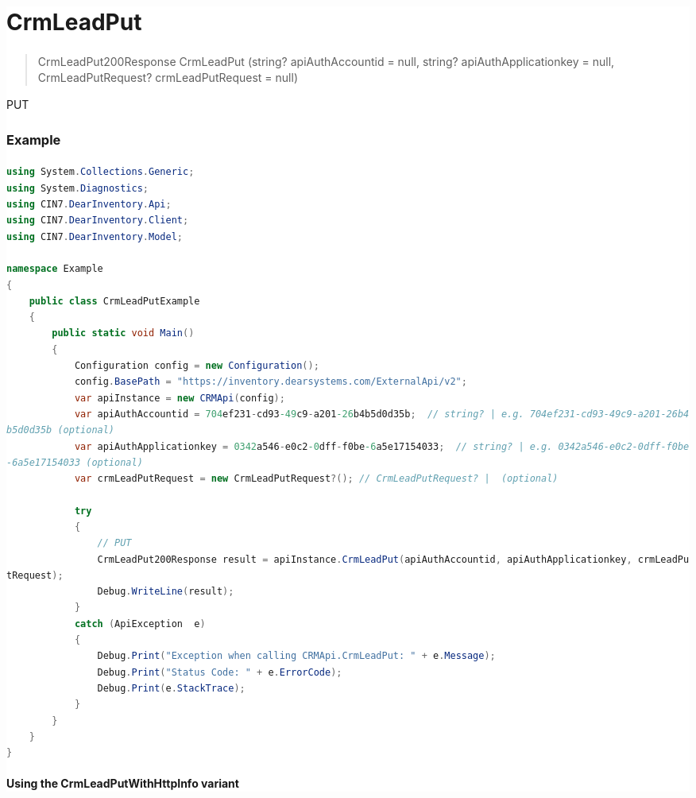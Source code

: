 <a id="crmleadput"></a>

# **CrmLeadPut**

> CrmLeadPut200Response CrmLeadPut (string? apiAuthAccountid = null, string? apiAuthApplicationkey = null, CrmLeadPutRequest? crmLeadPutRequest = null)

PUT

### Example

```csharp
using System.Collections.Generic;
using System.Diagnostics;
using CIN7.DearInventory.Api;
using CIN7.DearInventory.Client;
using CIN7.DearInventory.Model;

namespace Example
{
    public class CrmLeadPutExample
    {
        public static void Main()
        {
            Configuration config = new Configuration();
            config.BasePath = "https://inventory.dearsystems.com/ExternalApi/v2";
            var apiInstance = new CRMApi(config);
            var apiAuthAccountid = 704ef231-cd93-49c9-a201-26b4b5d0d35b;  // string? | e.g. 704ef231-cd93-49c9-a201-26b4b5d0d35b (optional)
            var apiAuthApplicationkey = 0342a546-e0c2-0dff-f0be-6a5e17154033;  // string? | e.g. 0342a546-e0c2-0dff-f0be-6a5e17154033 (optional)
            var crmLeadPutRequest = new CrmLeadPutRequest?(); // CrmLeadPutRequest? |  (optional)

            try
            {
                // PUT
                CrmLeadPut200Response result = apiInstance.CrmLeadPut(apiAuthAccountid, apiAuthApplicationkey, crmLeadPutRequest);
                Debug.WriteLine(result);
            }
            catch (ApiException  e)
            {
                Debug.Print("Exception when calling CRMApi.CrmLeadPut: " + e.Message);
                Debug.Print("Status Code: " + e.ErrorCode);
                Debug.Print(e.StackTrace);
            }
        }
    }
}
```

#### Using the CrmLeadPutWithHttpInfo variant
